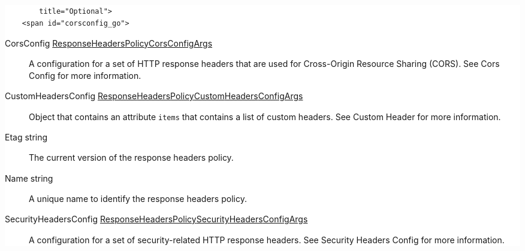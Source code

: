             title="Optional">
        <span id="corsconfig_go">
<a data-swiftype-name="resource-property" data-swiftype-type="text" href="#corsconfig_go" style="color: inherit; text-decoration: inherit;">Cors<wbr>Config</a>
</span>
        <span class="property-indicator"></span>
        <span class="property-type"><a href="#responseheaderspolicycorsconfig">Response<wbr>Headers<wbr>Policy<wbr>Cors<wbr>Config<wbr>Args</a></span>
    </dt>
    <dd><p>A configuration for a set of HTTP response headers that are used for Cross-Origin Resource Sharing (CORS). See Cors Config for more information.</p>
</dd><dt class="property-optional"
            title="Optional">
        <span id="customheadersconfig_go">
<a data-swiftype-name="resource-property" data-swiftype-type="text" href="#customheadersconfig_go" style="color: inherit; text-decoration: inherit;">Custom<wbr>Headers<wbr>Config</a>
</span>
        <span class="property-indicator"></span>
        <span class="property-type"><a href="#responseheaderspolicycustomheadersconfig">Response<wbr>Headers<wbr>Policy<wbr>Custom<wbr>Headers<wbr>Config<wbr>Args</a></span>
    </dt>
    <dd><p>Object that contains an attribute <code>items</code> that contains a list of custom headers. See Custom Header for more information.</p>
</dd><dt class="property-optional"
            title="Optional">
        <span id="etag_go">
<a data-swiftype-name="resource-property" data-swiftype-type="text" href="#etag_go" style="color: inherit; text-decoration: inherit;">Etag</a>
</span>
        <span class="property-indicator"></span>
        <span class="property-type">string</span>
    </dt>
    <dd><p>The current version of the response headers policy.</p>
</dd><dt class="property-optional"
            title="Optional">
        <span id="name_go">
<a data-swiftype-name="resource-property" data-swiftype-type="text" href="#name_go" style="color: inherit; text-decoration: inherit;">Name</a>
</span>
        <span class="property-indicator"></span>
        <span class="property-type">string</span>
    </dt>
    <dd><p>A unique name to identify the response headers policy.</p>
</dd><dt class="property-optional"
            title="Optional">
        <span id="securityheadersconfig_go">
<a data-swiftype-name="resource-property" data-swiftype-type="text" href="#securityheadersconfig_go" style="color: inherit; text-decoration: inherit;">Security<wbr>Headers<wbr>Config</a>
</span>
        <span class="property-indicator"></span>
        <span class="property-type"><a href="#responseheaderspolicysecurityheadersconfig">Response<wbr>Headers<wbr>Policy<wbr>Security<wbr>Headers<wbr>Config<wbr>Args</a></span>
    </dt>
    <dd><p>A configuration for a set of security-related HTTP response headers. See Security Headers Config for more information.</p>
</dd></dl>
</pulumi-choosable>
</div>
